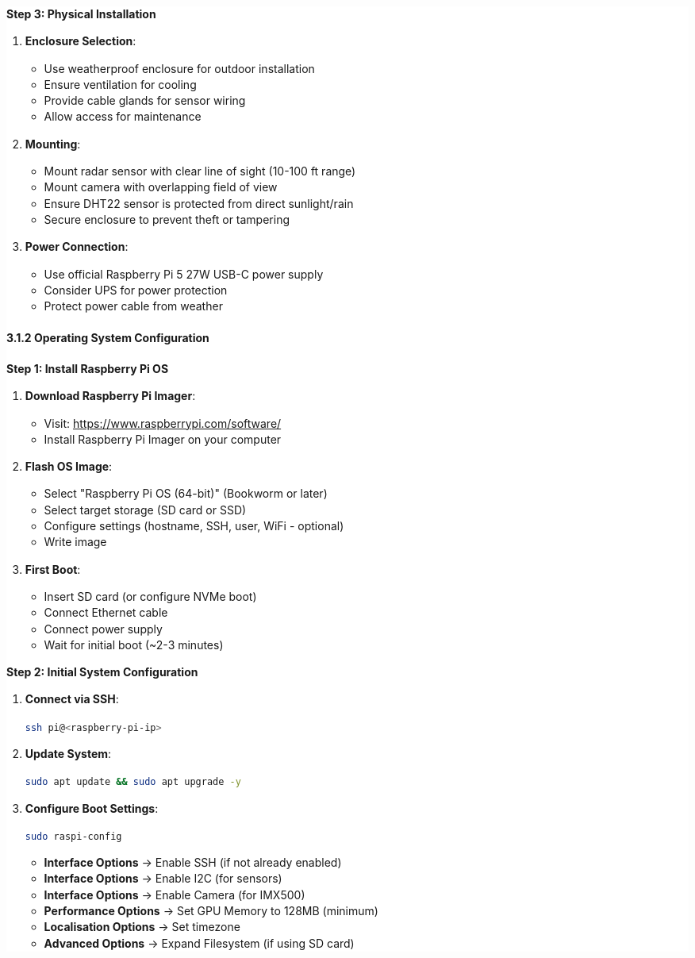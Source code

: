 **Step 3: Physical Installation**

1. **Enclosure Selection**:
   - Use weatherproof enclosure for outdoor installation
   - Ensure ventilation for cooling
   - Provide cable glands for sensor wiring
   - Allow access for maintenance

2. **Mounting**:
   - Mount radar sensor with clear line of sight (10-100 ft range)
   - Mount camera with overlapping field of view
   - Ensure DHT22 sensor is protected from direct sunlight/rain
   - Secure enclosure to prevent theft or tampering

3. **Power Connection**:
   - Use official Raspberry Pi 5 27W USB-C power supply
   - Consider UPS for power protection
   - Protect power cable from weather

#### 3.1.2 Operating System Configuration

**Step 1: Install Raspberry Pi OS**

1. **Download Raspberry Pi Imager**:
   - Visit: https://www.raspberrypi.com/software/
   - Install Raspberry Pi Imager on your computer

2. **Flash OS Image**:
   - Select "Raspberry Pi OS (64-bit)" (Bookworm or later)
   - Select target storage (SD card or SSD)
   - Configure settings (hostname, SSH, user, WiFi - optional)
   - Write image

3. **First Boot**:
   - Insert SD card (or configure NVMe boot)
   - Connect Ethernet cable
   - Connect power supply
   - Wait for initial boot (~2-3 minutes)

**Step 2: Initial System Configuration**

1. **Connect via SSH**:
   ```bash
   ssh pi@<raspberry-pi-ip>
   ```

2. **Update System**:
   ```bash
   sudo apt update && sudo apt upgrade -y
   ```

3. **Configure Boot Settings**:
   ```bash
   sudo raspi-config
   ```
   - **Interface Options** → Enable SSH (if not already enabled)
   - **Interface Options** → Enable I2C (for sensors)
   - **Interface Options** → Enable Camera (for IMX500)
   - **Performance Options** → Set GPU Memory to 128MB (minimum)
   - **Localisation Options** → Set timezone
   - **Advanced Options** → Expand Filesystem (if using SD card)
